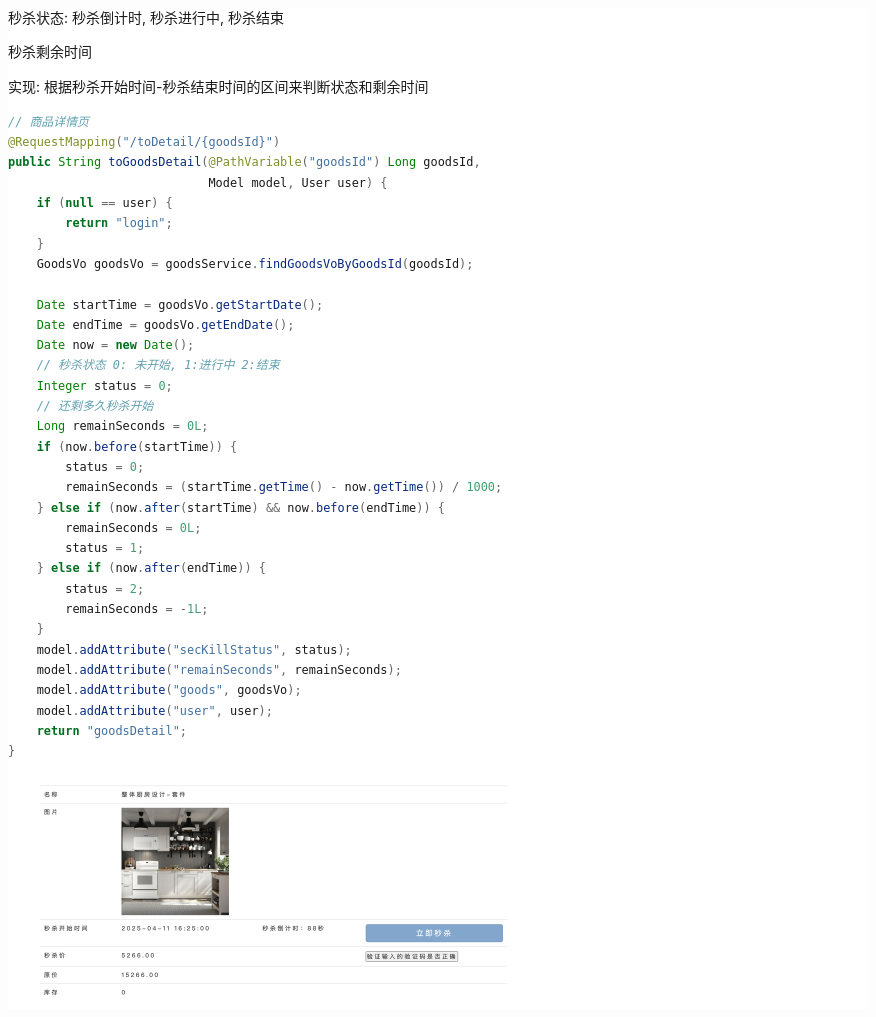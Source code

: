 

秒杀状态: 秒杀倒计时, 秒杀进行中, 秒杀结束

秒杀剩余时间

实现: 根据秒杀开始时间-秒杀结束时间的区间来判断状态和剩余时间

```java
// 商品详情页
@RequestMapping("/toDetail/{goodsId}")
public String toGoodsDetail(@PathVariable("goodsId") Long goodsId,
                            Model model, User user) {
    if (null == user) {
        return "login";
    }
    GoodsVo goodsVo = goodsService.findGoodsVoByGoodsId(goodsId);
    
    Date startTime = goodsVo.getStartDate();
    Date endTime = goodsVo.getEndDate();
    Date now = new Date();
    // 秒杀状态 0: 未开始, 1:进行中 2:结束
    Integer status = 0;
    // 还剩多久秒杀开始
    Long remainSeconds = 0L;
    if (now.before(startTime)) {
        status = 0;
        remainSeconds = (startTime.getTime() - now.getTime()) / 1000;
    } else if (now.after(startTime) && now.before(endTime)) {
        remainSeconds = 0L;
        status = 1;
    } else if (now.after(endTime)) {
        status = 2;
        remainSeconds = -1L;
    }
    model.addAttribute("secKillStatus", status);
    model.addAttribute("remainSeconds", remainSeconds);
    model.addAttribute("goods", goodsVo);
    model.addAttribute("user", user);
    return "goodsDetail";
}
```

<img src="../img/md-img/2025-03-26-project-01/截屏2025-04-11 16.23.32.png" alt="截屏2025-04-11 16.23.32" style="zoom:50%;" />
